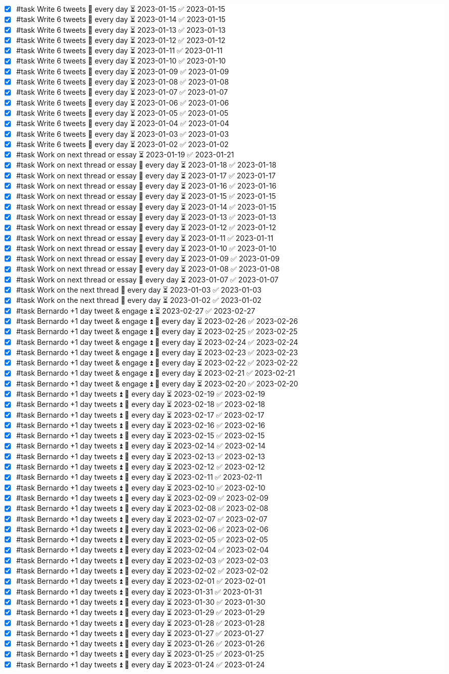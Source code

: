 - [x] #task Write 6 tweets 🔁 every day ⏳ 2023-01-15 ✅ 2023-01-15
- [x] #task Write 6 tweets 🔁 every day ⏳ 2023-01-14 ✅ 2023-01-15
- [x] #task Write 6 tweets 🔁 every day ⏳ 2023-01-13 ✅ 2023-01-13
- [x] #task Write 6 tweets 🔁 every day ⏳ 2023-01-12 ✅ 2023-01-12
- [x] #task Write 6 tweets 🔁 every day ⏳ 2023-01-11 ✅ 2023-01-11
- [x] #task Write 6 tweets 🔁 every day ⏳ 2023-01-10 ✅ 2023-01-10
- [x] #task Write 6 tweets 🔁 every day ⏳ 2023-01-09 ✅ 2023-01-09
- [x] #task Write 6 tweets 🔁 every day ⏳ 2023-01-08 ✅ 2023-01-08
- [x] #task Write 6 tweets 🔁 every day ⏳ 2023-01-07 ✅ 2023-01-07
- [x] #task Write 6 tweets 🔁 every day ⏳ 2023-01-06 ✅ 2023-01-06
- [x] #task Write 6 tweets 🔁 every day ⏳ 2023-01-05 ✅ 2023-01-05
- [x] #task Write 6 tweets 🔁 every day ⏳ 2023-01-04 ✅ 2023-01-04
- [x] #task Write 6 tweets 🔁 every day ⏳ 2023-01-03 ✅ 2023-01-03
- [x] #task Write 6 tweets 🔁 every day ⏳ 2023-01-02 ✅ 2023-01-02
- [x] #task Work on next thread or essay ⏳ 2023-01-19 ✅ 2023-01-21
- [x] #task Work on next thread or essay 🔁 every day ⏳ 2023-01-18 ✅ 2023-01-18
- [x] #task Work on next thread or essay 🔁 every day ⏳ 2023-01-17 ✅ 2023-01-17
- [x] #task Work on next thread or essay 🔁 every day ⏳ 2023-01-16 ✅ 2023-01-16
- [x] #task Work on next thread or essay 🔁 every day ⏳ 2023-01-15 ✅ 2023-01-15
- [x] #task Work on next thread or essay 🔁 every day ⏳ 2023-01-14 ✅ 2023-01-15
- [x] #task Work on next thread or essay 🔁 every day ⏳ 2023-01-13 ✅ 2023-01-13
- [x] #task Work on next thread or essay 🔁 every day ⏳ 2023-01-12 ✅ 2023-01-12
- [x] #task Work on next thread or essay 🔁 every day ⏳ 2023-01-11 ✅ 2023-01-11
- [x] #task Work on next thread or essay 🔁 every day ⏳ 2023-01-10 ✅ 2023-01-10
- [x] #task Work on next thread or essay 🔁 every day ⏳ 2023-01-09 ✅ 2023-01-09
- [x] #task Work on next thread or essay 🔁 every day ⏳ 2023-01-08 ✅ 2023-01-08
- [x] #task Work on next thread or essay 🔁 every day ⏳ 2023-01-07 ✅ 2023-01-07
- [x] #task Work on the next thread 🔁 every day ⏳ 2023-01-03 ✅ 2023-01-03
- [x] #task Work on the next thread 🔁 every day ⏳ 2023-01-02 ✅ 2023-01-02
- [x] #task Bernardo +1 day tweet & engage ⏫ ⏳ 2023-02-27 ✅ 2023-02-27
- [x] #task Bernardo +1 day tweet & engage ⏫ 🔁 every day ⏳ 2023-02-26 ✅ 2023-02-26
- [x] #task Bernardo +1 day tweet & engage ⏫ 🔁 every day ⏳ 2023-02-25 ✅ 2023-02-25
- [x] #task Bernardo +1 day tweet & engage ⏫ 🔁 every day ⏳ 2023-02-24 ✅ 2023-02-24
- [x] #task Bernardo +1 day tweet & engage ⏫ 🔁 every day ⏳ 2023-02-23 ✅ 2023-02-23
- [x] #task Bernardo +1 day tweet & engage ⏫ 🔁 every day ⏳ 2023-02-22 ✅ 2023-02-22
- [x] #task Bernardo +1 day tweet & engage ⏫ 🔁 every day ⏳ 2023-02-21 ✅ 2023-02-21
- [x] #task Bernardo +1 day tweet & engage ⏫ 🔁 every day ⏳ 2023-02-20 ✅ 2023-02-20
- [x] #task Bernardo +1 day tweets ⏫ 🔁 every day ⏳ 2023-02-19 ✅ 2023-02-19
- [x] #task Bernardo +1 day tweets ⏫ 🔁 every day ⏳ 2023-02-18 ✅ 2023-02-18
- [x] #task Bernardo +1 day tweets ⏫ 🔁 every day ⏳ 2023-02-17 ✅ 2023-02-17
- [x] #task Bernardo +1 day tweets ⏫ 🔁 every day ⏳ 2023-02-16 ✅ 2023-02-16
- [x] #task Bernardo +1 day tweets ⏫ 🔁 every day ⏳ 2023-02-15 ✅ 2023-02-15
- [x] #task Bernardo +1 day tweets ⏫ 🔁 every day ⏳ 2023-02-14 ✅ 2023-02-14
- [x] #task Bernardo +1 day tweets ⏫ 🔁 every day ⏳ 2023-02-13 ✅ 2023-02-13
- [x] #task Bernardo +1 day tweets ⏫ 🔁 every day ⏳ 2023-02-12 ✅ 2023-02-12
- [x] #task Bernardo +1 day tweets ⏫ 🔁 every day ⏳ 2023-02-11 ✅ 2023-02-11
- [x] #task Bernardo +1 day tweets ⏫ 🔁 every day ⏳ 2023-02-10 ✅ 2023-02-10
- [x] #task Bernardo +1 day tweets ⏫ 🔁 every day ⏳ 2023-02-09 ✅ 2023-02-09
- [x] #task Bernardo +1 day tweets ⏫ 🔁 every day ⏳ 2023-02-08 ✅ 2023-02-08
- [x] #task Bernardo +1 day tweets ⏫ 🔁 every day ⏳ 2023-02-07 ✅ 2023-02-07
- [x] #task Bernardo +1 day tweets ⏫ 🔁 every day ⏳ 2023-02-06 ✅ 2023-02-06
- [x] #task Bernardo +1 day tweets ⏫ 🔁 every day ⏳ 2023-02-05 ✅ 2023-02-05
- [x] #task Bernardo +1 day tweets ⏫ 🔁 every day ⏳ 2023-02-04 ✅ 2023-02-04
- [x] #task Bernardo +1 day tweets ⏫ 🔁 every day ⏳ 2023-02-03 ✅ 2023-02-03
- [x] #task Bernardo +1 day tweets ⏫ 🔁 every day ⏳ 2023-02-02 ✅ 2023-02-02
- [x] #task Bernardo +1 day tweets ⏫ 🔁 every day ⏳ 2023-02-01 ✅ 2023-02-01
- [x] #task Bernardo +1 day tweets ⏫ 🔁 every day ⏳ 2023-01-31 ✅ 2023-01-31
- [x] #task Bernardo +1 day tweets ⏫ 🔁 every day ⏳ 2023-01-30 ✅ 2023-01-30
- [x] #task Bernardo +1 day tweets ⏫ 🔁 every day ⏳ 2023-01-29 ✅ 2023-01-29
- [x] #task Bernardo +1 day tweets ⏫ 🔁 every day ⏳ 2023-01-28 ✅ 2023-01-28
- [x] #task Bernardo +1 day tweets ⏫ 🔁 every day ⏳ 2023-01-27 ✅ 2023-01-27
- [x] #task Bernardo +1 day tweets ⏫ 🔁 every day ⏳ 2023-01-26 ✅ 2023-01-26
- [x] #task Bernardo +1 day tweets ⏫ 🔁 every day ⏳ 2023-01-25 ✅ 2023-01-25
- [x] #task Bernardo +1 day tweets ⏫ 🔁 every day ⏳ 2023-01-24 ✅ 2023-01-24